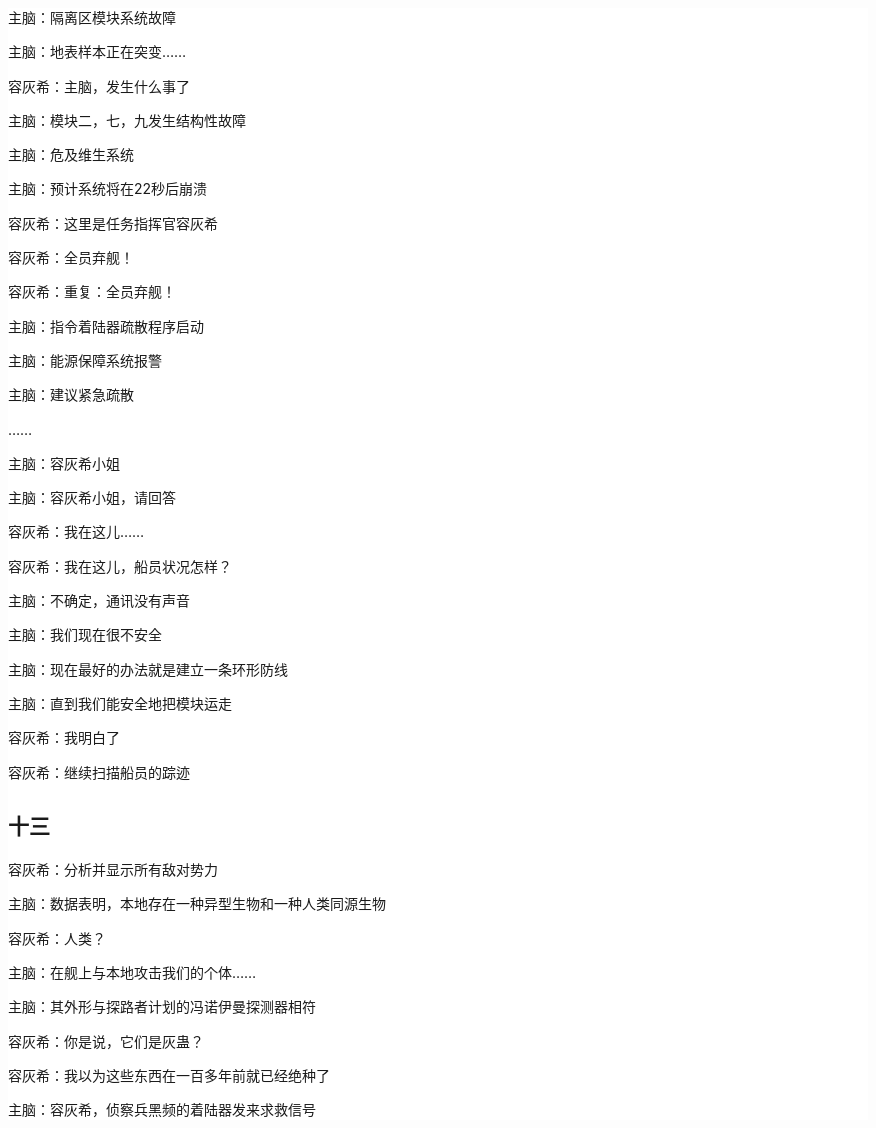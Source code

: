 主脑：隔离区模块系统故障

主脑：地表样本正在突变……

容灰希：主脑，发生什么事了

主脑：模块二，七，九发生结构性故障

主脑：危及维生系统

主脑：预计系统将在22秒后崩溃

容灰希：这里是任务指挥官容灰希

容灰希：全员弃舰！

容灰希：重复：全员弃舰！

主脑：指令着陆器疏散程序启动

主脑：能源保障系统报警

主脑：建议紧急疏散

……

主脑：容灰希小姐

主脑：容灰希小姐，请回答

容灰希：我在这儿……

容灰希：我在这儿，船员状况怎样？

主脑：不确定，通讯没有声音

主脑：我们现在很不安全

主脑：现在最好的办法就是建立一条环形防线

主脑：直到我们能安全地把模块运走

容灰希：我明白了

容灰希：继续扫描船员的踪迹

## 十三

容灰希：分析并显示所有敌对势力

主脑：数据表明，本地存在一种异型生物和一种人类同源生物

容灰希：人类？

主脑：在舰上与本地攻击我们的个体……

主脑：其外形与探路者计划的冯诺伊曼探测器相符

容灰希：你是说，它们是灰蛊？

容灰希：我以为这些东西在一百多年前就已经绝种了

主脑：容灰希，侦察兵黑频的着陆器发来求救信号
